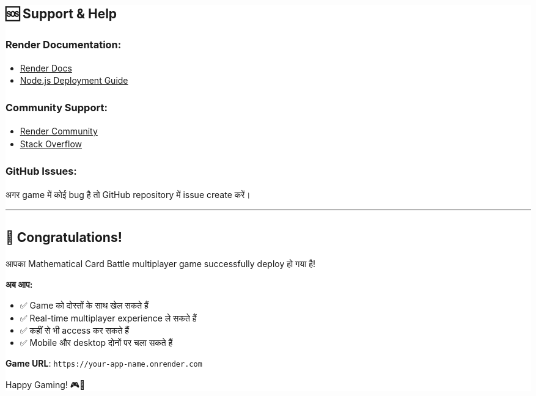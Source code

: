 ## 🆘 Support & Help

### Render Documentation:
- [Render Docs](https://render.com/docs)
- [Node.js Deployment Guide](https://render.com/docs/deploy-node-express-app)

### Community Support:
- [Render Community](https://community.render.com/)
- [Stack Overflow](https://stackoverflow.com/questions/tagged/render.com)

### GitHub Issues:
अगर game में कोई bug है तो GitHub repository में issue create करें।

---

## 🎉 Congratulations!

आपका Mathematical Card Battle multiplayer game successfully deploy हो गया है! 

**अब आप:**
- ✅ Game को दोस्तों के साथ खेल सकते हैं
- ✅ Real-time multiplayer experience ले सकते हैं  
- ✅ कहीं से भी access कर सकते हैं
- ✅ Mobile और desktop दोनों पर चला सकते हैं

**Game URL**: `https://your-app-name.onrender.com`

Happy Gaming! 🎮🧮
